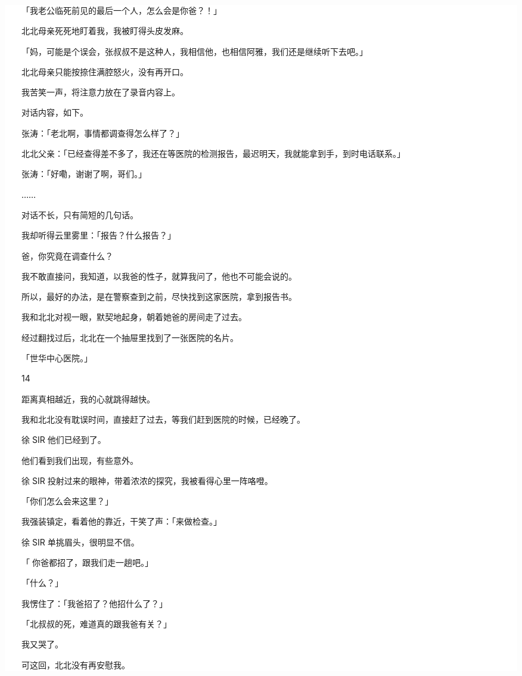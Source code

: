 &emsp;&emsp;「我老公临死前见的最后一个人，怎么会是你爸？！」  
  
&emsp;&emsp;北北母亲死死地盯着我，我被盯得头皮发麻。  
  
&emsp;&emsp;「妈，可能是个误会，张叔叔不是这种人，我相信他，也相信阿雅，我们还是继续听下去吧。」  
  
&emsp;&emsp;北北母亲只能按捺住满腔怒火，没有再开口。  
  
&emsp;&emsp;我苦笑一声，将注意力放在了录音内容上。  
  
&emsp;&emsp;对话内容，如下。  
  
&emsp;&emsp;张涛：「老北啊，事情都调查得怎么样了？」  
  
&emsp;&emsp;北北父亲：「已经查得差不多了，我还在等医院的检测报告，最迟明天，我就能拿到手，到时电话联系。」  
  
&emsp;&emsp;张涛：「好嘞，谢谢了啊，哥们。」  
  
&emsp;&emsp;……  
  
&emsp;&emsp;对话不长，只有简短的几句话。  
  
&emsp;&emsp;我却听得云里雾里：「报告？什么报告？」  
  
&emsp;&emsp;爸，你究竟在调查什么？  
  
&emsp;&emsp;我不敢直接问，我知道，以我爸的性子，就算我问了，他也不可能会说的。  
  
&emsp;&emsp;所以，最好的办法，是在警察查到之前，尽快找到这家医院，拿到报告书。  
  
&emsp;&emsp;我和北北对视一眼，默契地起身，朝着她爸的房间走了过去。  
  
&emsp;&emsp;经过翻找过后，北北在一个抽屉里找到了一张医院的名片。  
  
&emsp;&emsp;「世华中心医院。」  
  
&emsp;&emsp;14  
  
&emsp;&emsp;距离真相越近，我的心就跳得越快。  
  
&emsp;&emsp;我和北北没有耽误时间，直接赶了过去，等我们赶到医院的时候，已经晚了。  
  
&emsp;&emsp;徐 SIR 他们已经到了。  
  
&emsp;&emsp;他们看到我们出现，有些意外。  
  
&emsp;&emsp;徐 SIR 投射过来的眼神，带着浓浓的探究，我被看得心里一阵咯噔。  
  
&emsp;&emsp;「你们怎么会来这里？」  
  
&emsp;&emsp;我强装镇定，看着他的靠近，干笑了声：「来做检查。」  
  
&emsp;&emsp;徐 SIR 单挑眉头，很明显不信。  
  
&emsp;&emsp;「 你爸都招了，跟我们走一趟吧。」  
  
&emsp;&emsp;「什么？」  
  
&emsp;&emsp;我愣住了：「我爸招了？他招什么了？」  
  
&emsp;&emsp;「北叔叔的死，难道真的跟我爸有关？」  
  
&emsp;&emsp;我又哭了。  
  
&emsp;&emsp;可这回，北北没有再安慰我。  
  